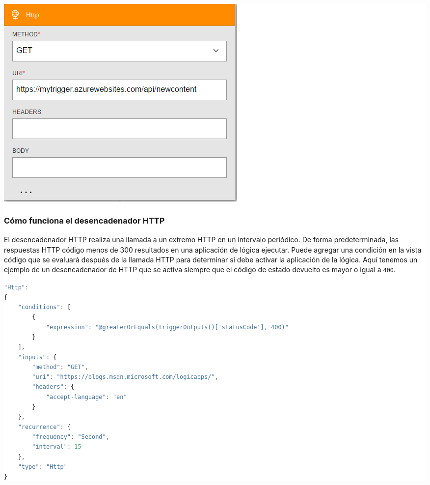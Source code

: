 ![Desencadenador HTTP](./media/connectors-native-http/using-trigger.png)

### <a name="how-the-http-trigger-works"></a>Cómo funciona el desencadenador HTTP

El desencadenador HTTP realiza una llamada a un extremo HTTP en un intervalo periódico. De forma predeterminada, las respuestas HTTP código menos de 300 resultados en una aplicación de lógica ejecutar. Puede agregar una condición en la vista código que se evaluará después de la llamada HTTP para determinar si debe activar la aplicación de la lógica. Aquí tenemos un ejemplo de un desencadenador de HTTP que se activa siempre que el código de estado devuelto es mayor o igual a `400`.

```javascript
"Http":
{
    "conditions": [
        {
            "expression": "@greaterOrEquals(triggerOutputs()['statusCode'], 400)"
        }
    ],
    "inputs": {
        "method": "GET",
        "uri": "https://blogs.msdn.microsoft.com/logicapps/",
        "headers": {
            "accept-language": "en"
        }
    },
    "recurrence": {
        "frequency": "Second",
        "interval": 15
    },
    "type": "Http"
}
```
